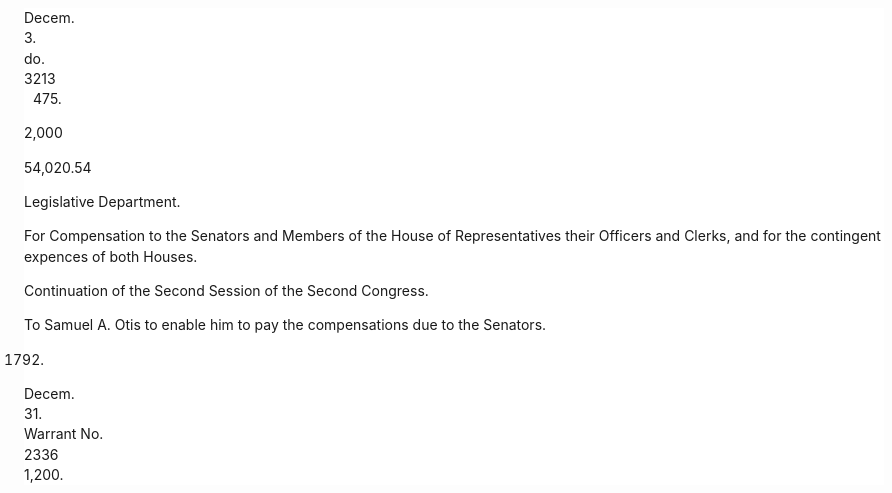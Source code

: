   
  
Decem.  
3.  
do.  
3213  
 475.    
  
  
  
  
  
  
  
  
  
  
2,000    
  
  
  
  
  
  
  
  
  
  
54,020.54  
  
  
  
  
  
  
  
  
  
  
  
  
  
  
  
Legislative Department.  
  
  
  
  
  
  
  
For Compensation to the Senators and Members of the House of Representatives their Officers and Clerks, and for the contingent expences of both Houses.  
  
  
  
  
  
  
  
Continuation of the Second Session of the Second Congress.  
  
  
  
  
  
  
  
To Samuel A. Otis to enable him to pay the compensations due to the Senators.  
  
  
  
  
1792.  
Decem.  
31.  
Warrant No.  
2336  
1,200.    
  